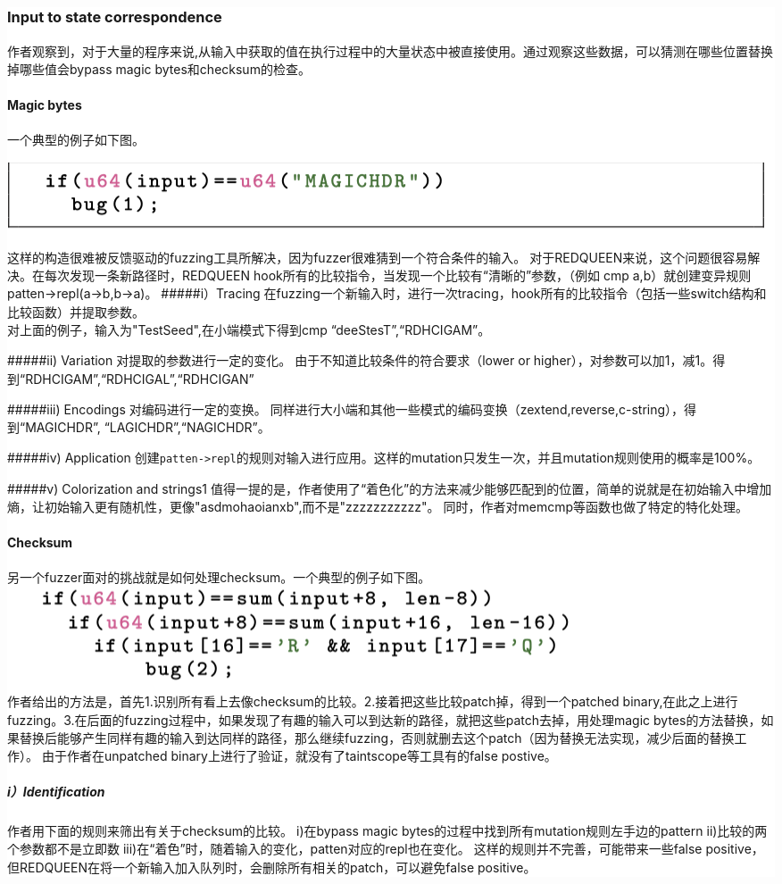 ### Input to state correspondence
作者观察到，对于大量的程序来说,从输入中获取的值在执行过程中的大量状态中被直接使用。通过观察这些数据，可以猜测在哪些位置替换掉哪些值会bypass magic bytes和checksum的检查。

#### Magic bytes
一个典型的例子如下图。    

![avatar](/images/2019-06-05/2.png)     

这样的构造很难被反馈驱动的fuzzing工具所解决，因为fuzzer很难猜到一个符合条件的输入。
对于REDQUEEN来说，这个问题很容易解决。在每次发现一条新路径时，REDQUEEN hook所有的比较指令，当发现一个比较有“清晰的”参数，（例如 cmp a,b）就创建变异规则patten->repl(a->b,b->a)。
#####i）Tracing
在fuzzing一个新输入时，进行一次tracing，hook所有的比较指令（包括一些switch结构和比较函数）并提取参数。    
对上面的例子，输入为"TestSeed",在小端模式下得到cmp “deeStesT”,“RDHCIGAM”。

#####ii) Variation
对提取的参数进行一定的变化。
由于不知道比较条件的符合要求（lower or higher），对参数可以加1，减1。得到“RDHCIGAM”,“RDHCIGAL”,“RDHCIGAN”

#####iii) Encodings
对编码进行一定的变换。
同样进行大小端和其他一些模式的编码变换（zextend,reverse,c-string），得到“MAGICHDR”, “LAGICHDR”,“NAGICHDR”。

#####iv) Application
创建`patten->repl`的规则对输入进行应用。这样的mutation只发生一次，并且mutation规则使用的概率是100%。

#####v) Colorization and strings1
值得一提的是，作者使用了“着色化”的方法来减少能够匹配到的位置，简单的说就是在初始输入中增加熵，让初始输入更有随机性，更像"asdmohaoianxb",而不是"zzzzzzzzzzz"。
同时，作者对memcmp等函数也做了特定的特化处理。

#### Checksum
另一个fuzzer面对的挑战就是如何处理checksum。一个典型的例子如下图。    
![avatar](/images/2019-06-05/3.png)       
作者给出的方法是，首先1.识别所有看上去像checksum的比较。2.接着把这些比较patch掉，得到一个patched binary,在此之上进行fuzzing。3.在后面的fuzzing过程中，如果发现了有趣的输入可以到达新的路径，就把这些patch去掉，用处理magic bytes的方法替换，如果替换后能够产生同样有趣的输入到达同样的路径，那么继续fuzzing，否则就删去这个patch（因为替换无法实现，减少后面的替换工作）。
由于作者在unpatched binary上进行了验证，就没有了taintscope等工具有的false postive。

##### i）Identification
作者用下面的规则来筛出有关于checksum的比较。
i)在bypass magic bytes的过程中找到所有mutation规则左手边的pattern
ii)比较的两个参数都不是立即数
iii)在“着色”时，随着输入的变化，patten对应的repl也在变化。
这样的规则并不完善，可能带来一些false positive，但REDQUEEN在将一个新输入加入队列时，会删除所有相关的patch，可以避免false positive。
